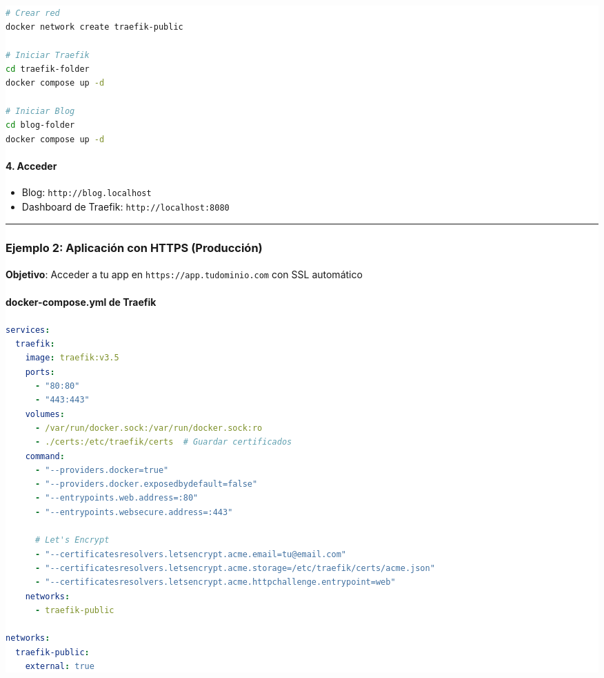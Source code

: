 ```bash
# Crear red
docker network create traefik-public

# Iniciar Traefik
cd traefik-folder
docker compose up -d

# Iniciar Blog
cd blog-folder
docker compose up -d
```

#### 4. Acceder

- Blog: `http://blog.localhost`
- Dashboard de Traefik: `http://localhost:8080`

---

### Ejemplo 2: Aplicación con HTTPS (Producción)

**Objetivo**: Acceder a tu app en `https://app.tudominio.com` con SSL automático

#### docker-compose.yml de Traefik

```yaml
services:
  traefik:
    image: traefik:v3.5
    ports:
      - "80:80"
      - "443:443"
    volumes:
      - /var/run/docker.sock:/var/run/docker.sock:ro
      - ./certs:/etc/traefik/certs  # Guardar certificados
    command:
      - "--providers.docker=true"
      - "--providers.docker.exposedbydefault=false"
      - "--entrypoints.web.address=:80"
      - "--entrypoints.websecure.address=:443"
      
      # Let's Encrypt
      - "--certificatesresolvers.letsencrypt.acme.email=tu@email.com"
      - "--certificatesresolvers.letsencrypt.acme.storage=/etc/traefik/certs/acme.json"
      - "--certificatesresolvers.letsencrypt.acme.httpchallenge.entrypoint=web"
    networks:
      - traefik-public

networks:
  traefik-public:
    external: true
```
